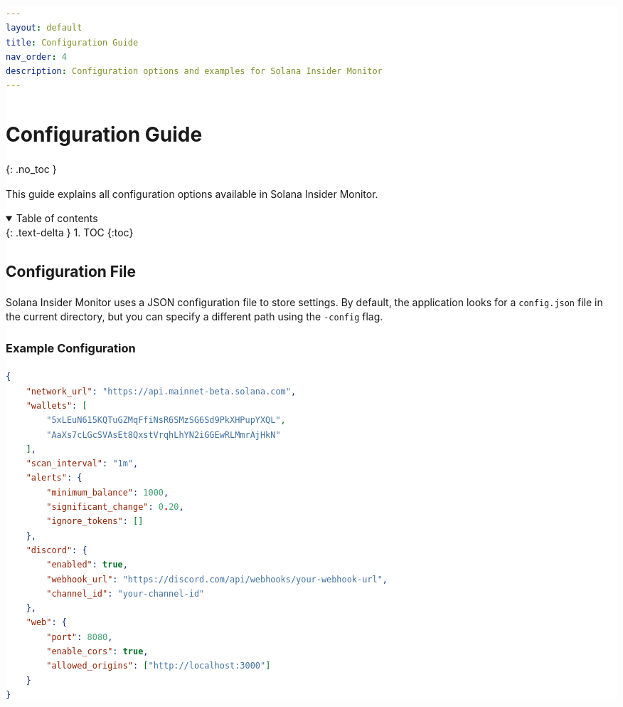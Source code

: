 ```yaml
---
layout: default
title: Configuration Guide
nav_order: 4
description: Configuration options and examples for Solana Insider Monitor
---
```


# Configuration Guide
{: .no_toc }

This guide explains all configuration options available in Solana Insider Monitor.

<details open markdown="block">
  <summary>
    Table of contents
  </summary>
  {: .text-delta }
1. TOC
{:toc}
</details>

## Configuration File

Solana Insider Monitor uses a JSON configuration file to store settings. By default, the application looks for a `config.json` file in the current directory, but you can specify a different path using the `-config` flag.

### Example Configuration

```json
{
    "network_url": "https://api.mainnet-beta.solana.com",
    "wallets": [
        "5xLEuN615KQTuGZMqFfiNsR6SMzSG6Sd9PkXHPupYXQL",
        "AaXs7cLGcSVAsEt8QxstVrqhLhYN2iGGEwRLMmrAjHkN"
    ],
    "scan_interval": "1m",
    "alerts": {
        "minimum_balance": 1000,
        "significant_change": 0.20,
        "ignore_tokens": []
    },
    "discord": {
        "enabled": true,
        "webhook_url": "https://discord.com/api/webhooks/your-webhook-url",
        "channel_id": "your-channel-id"
    },
    "web": {
        "port": 8080,
        "enable_cors": true,
        "allowed_origins": ["http://localhost:3000"]
    }
}
```

